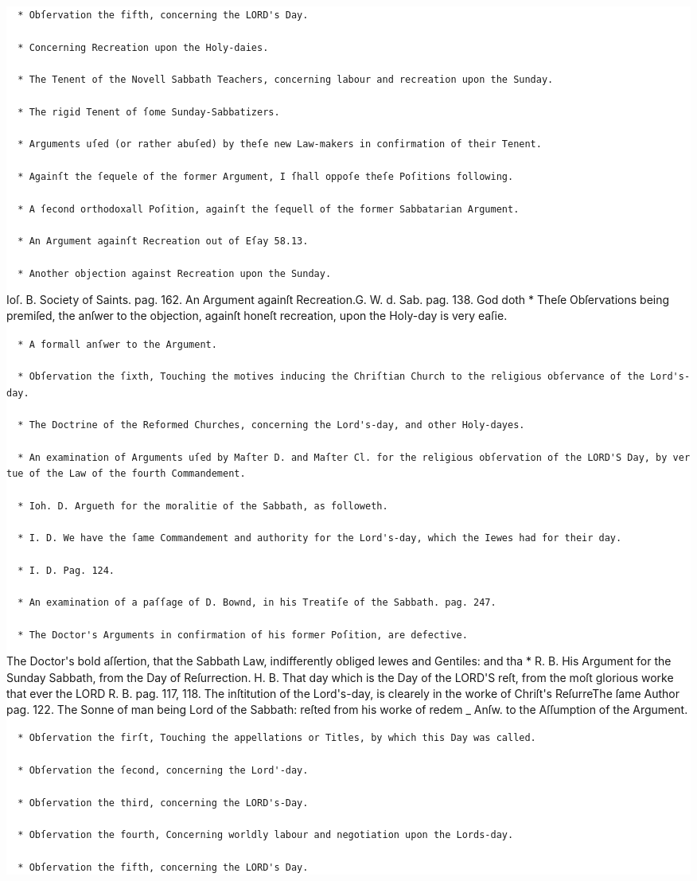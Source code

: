       * Obſervation the fifth, concerning the LORD's Day.

      * Concerning Recreation upon the Holy-daies.

      * The Tenent of the Novell Sabbath Teachers, concerning labour and recreation upon the Sunday.

      * The rigid Tenent of ſome Sunday-Sabbatizers.

      * Arguments uſed (or rather abuſed) by theſe new Law-makers in confirmation of their Tenent.

      * Againſt the ſequele of the former Argument, I ſhall oppoſe theſe Poſitions following.

      * A ſecond orthodoxall Poſition, againſt the ſequell of the former Sabbatarian Argument.

      * An Argument againſt Recreation out of Eſay 58.13.

      * Another objection against Recreation upon the Sunday.
Ioſ. B. Society of Saints. pag. 162. An Argument againſt Recreation.G. W. d. Sab. pag. 138. God doth
      * Theſe Obſervations being premiſed, the anſwer to the objection, againſt honeſt recreation, upon the Holy-day is very eaſie.

      * A formall anſwer to the Argument.

      * Obſervation the ſixth, Touching the motives inducing the Chriſtian Church to the religious obſervance of the Lord's-day.

      * The Doctrine of the Reformed Churches, concerning the Lord's-day, and other Holy-dayes.

      * An examination of Arguments uſed by Maſter D. and Maſter Cl. for the religious obſervation of the LORD'S Day, by vertue of the Law of the fourth Commandement.

      * Ioh. D. Argueth for the moralitie of the Sabbath, as followeth.

      * I. D. We have the ſame Commandement and authority for the Lord's-day, which the Iewes had for their day.

      * I. D. Pag. 124.

      * An examination of a paſſage of D. Bownd, in his Treatiſe of the Sabbath. pag. 247.

      * The Doctor's Arguments in confirmation of his former Poſition, are defective.
The Doctor's bold aſſertion, that the Sabbath Law, indifferently obliged Iewes and Gentiles: and tha
      * R. B. His Argument for the Sunday Sabbath, from the Day of Reſurrection.
H. B. That day which is the Day of the LORD'S reſt, from the moſt glorious worke that ever the LORD R. B. pag. 117, 118. The inſtitution of the Lord's-day, is clearely in the worke of Chriſt's ReſurreThe ſame Author pag. 122. The Sonne of man being Lord of the Sabbath: reſted from his worke of redem
    _ Anſw. to the Aſſumption of the Argument.

      * Obſervation the firſt, Touching the appellations or Titles, by which this Day was called.

      * Obſervation the ſecond, concerning the Lord'-day.

      * Obſervation the third, concerning the LORD's-Day.

      * Obſervation the fourth, Concerning worldly labour and negotiation upon the Lords-day.

      * Obſervation the fifth, concerning the LORD's Day.
